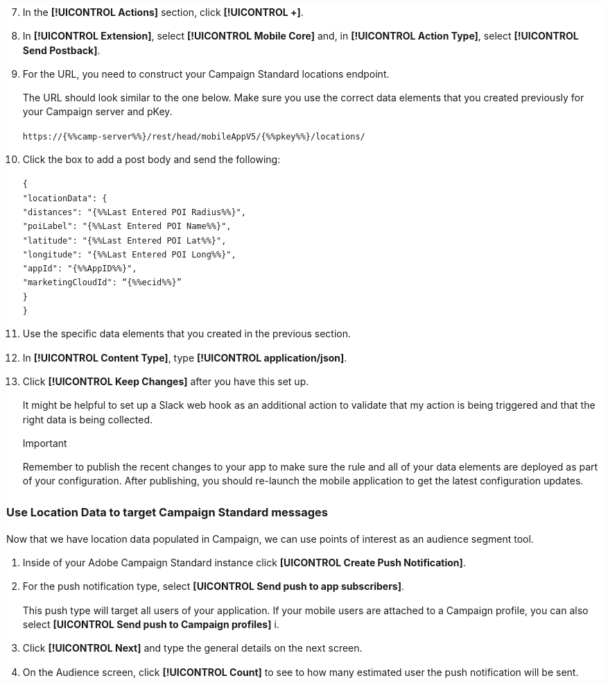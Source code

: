 7. In the **[!UICONTROL Actions]** section, click **[!UICONTROL +]**.
8. In **[!UICONTROL Extension]**, select **[!UICONTROL Mobile Core]** and, in **[!UICONTROL Action Type]**, select **[!UICONTROL Send Postback]**. 

9. For the URL, you need to construct your Campaign Standard locations endpoint. 

    The URL should look similar to the one below. Make sure you use the correct data elements that you created previously for your Campaign server and pKey.

    `https://{%%camp-server%%}/rest/head/mobileAppV5/{%%pkey%%}/locations/`

10. Click the box to add a post body and send the following:

    ```text
    {
    "locationData": {
    "distances": "{%%Last Entered POI Radius%%}",
    "poiLabel": "{%%Last Entered POI Name%%}",
    "latitude": "{%%Last Entered POI Lat%%}",
    "longitude": "{%%Last Entered POI Long%%}",
    "appId": "{%%AppID%%}",
    "marketingCloudId": “{%%ecid%%}”
    }
    }
    ```

11. Use the specific data elements that you created in the previous section.

12. In **[!UICONTROL Content Type]**, type **[!UICONTROL application/json]**.

13. Click **[!UICONTROL Keep Changes]** after you have this set up.

    It might be helpful to set up a Slack web hook as an additional action to validate that my action is being triggered and that the right data is being collected.

    >[!IMPORTANT]
    >
    >Remember to publish the recent changes to your app to make sure the rule and all of your data elements are deployed as part of your configuration. After publishing, you should re-launch the mobile application to get the latest configuration updates.

### Use Location Data to target Campaign Standard messages

Now that we have location data populated in Campaign, we can use points of interest as an audience segment tool.

1. Inside of your Adobe Campaign Standard instance click **[UICONTROL Create Push Notification]**.

2. For the push notification type, select **[UICONTROL Send push to app subscribers]**. 

    This push type will target all users of your application. If your mobile users are attached to a Campaign profile, you can also select **[UICONTROL Send push to Campaign profiles]** i.

3. Click **[!UICONTROL Next]** and type the general details on the next screen.

4. On the Audience screen, click **[!UICONTROL Count]** to see to how many estimated user the push notification will be sent. 
